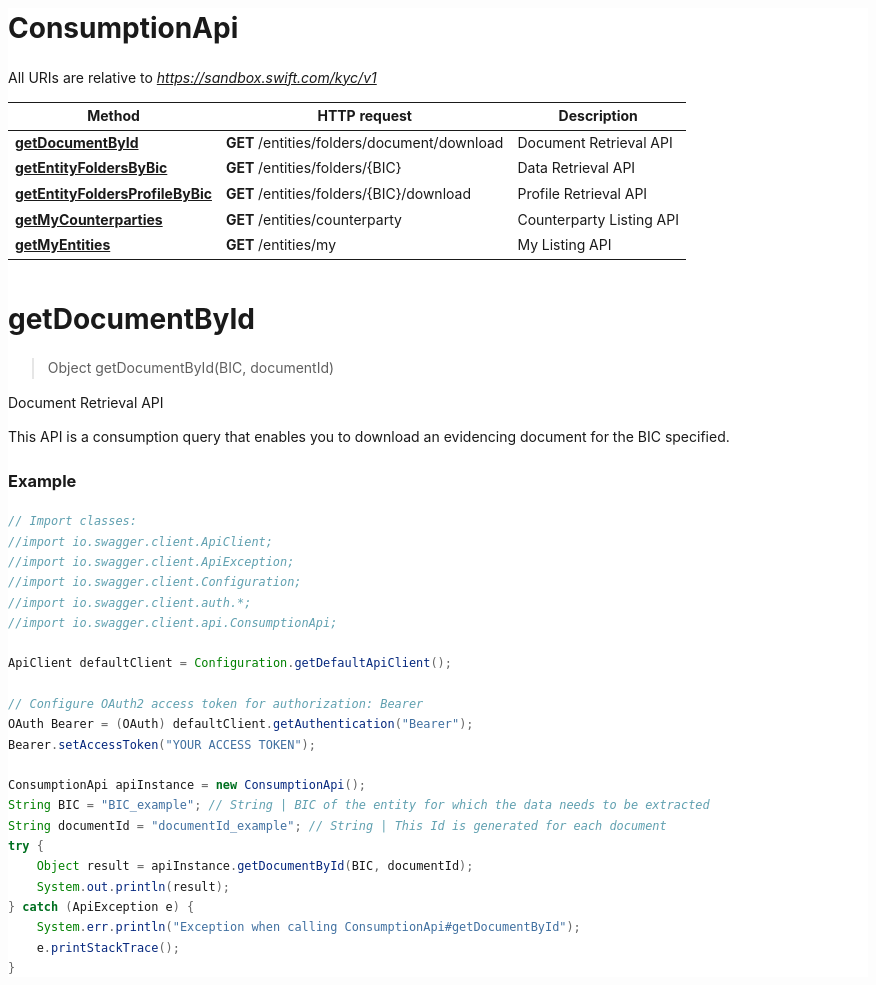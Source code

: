 # ConsumptionApi

All URIs are relative to *https://sandbox.swift.com/kyc/v1*

Method | HTTP request | Description
------------- | ------------- | -------------
[**getDocumentById**](ConsumptionApi.md#getDocumentById) | **GET** /entities/folders/document/download | Document Retrieval API
[**getEntityFoldersByBic**](ConsumptionApi.md#getEntityFoldersByBic) | **GET** /entities/folders/{BIC} | Data Retrieval API
[**getEntityFoldersProfileByBic**](ConsumptionApi.md#getEntityFoldersProfileByBic) | **GET** /entities/folders/{BIC}/download | Profile Retrieval API
[**getMyCounterparties**](ConsumptionApi.md#getMyCounterparties) | **GET** /entities/counterparty | Counterparty Listing API
[**getMyEntities**](ConsumptionApi.md#getMyEntities) | **GET** /entities/my | My Listing API


<a name="getDocumentById"></a>
# **getDocumentById**
> Object getDocumentById(BIC, documentId)

Document Retrieval API

This API is a consumption query that enables you to download an evidencing document for the BIC specified.

### Example
```java
// Import classes:
//import io.swagger.client.ApiClient;
//import io.swagger.client.ApiException;
//import io.swagger.client.Configuration;
//import io.swagger.client.auth.*;
//import io.swagger.client.api.ConsumptionApi;

ApiClient defaultClient = Configuration.getDefaultApiClient();

// Configure OAuth2 access token for authorization: Bearer
OAuth Bearer = (OAuth) defaultClient.getAuthentication("Bearer");
Bearer.setAccessToken("YOUR ACCESS TOKEN");

ConsumptionApi apiInstance = new ConsumptionApi();
String BIC = "BIC_example"; // String | BIC of the entity for which the data needs to be extracted
String documentId = "documentId_example"; // String | This Id is generated for each document
try {
    Object result = apiInstance.getDocumentById(BIC, documentId);
    System.out.println(result);
} catch (ApiException e) {
    System.err.println("Exception when calling ConsumptionApi#getDocumentById");
    e.printStackTrace();
}
```
